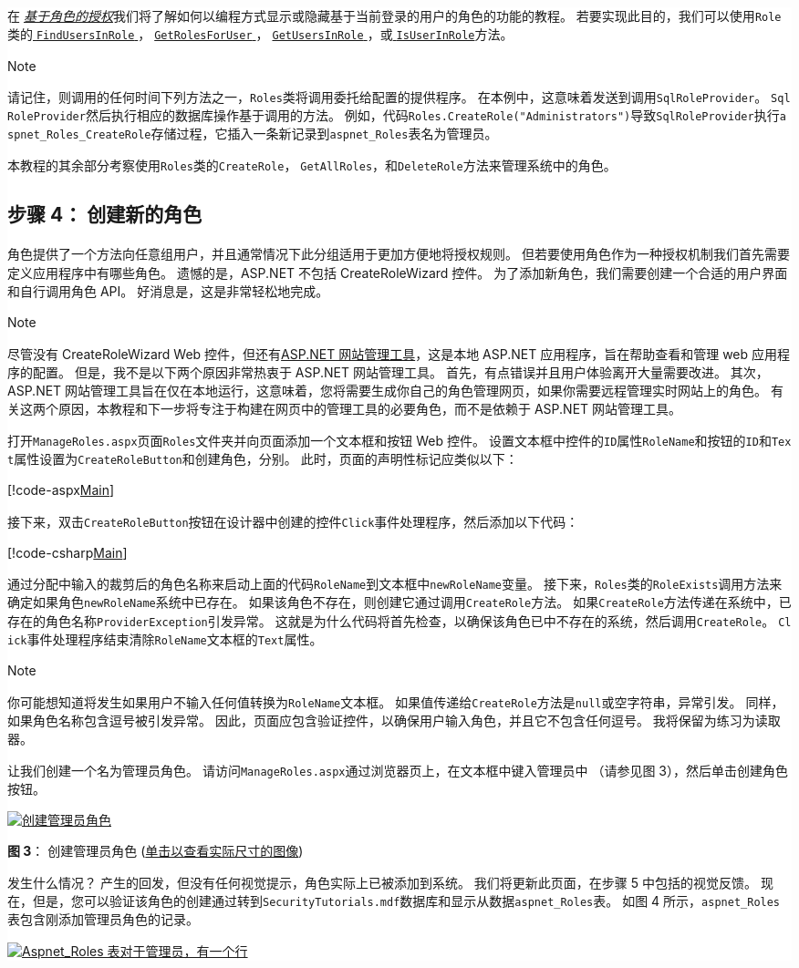 在<a id="_msoanchor_9"> </a> [*基于角色的授权*](role-based-authorization-cs.md)我们将了解如何以编程方式显示或隐藏基于当前登录的用户的角色的功能的教程。 若要实现此目的，我们可以使用`Role`类的[ `FindUsersInRole` ](https://msdn.microsoft.com/library/system.web.security.roles.findusersinrole.aspx)， [ `GetRolesForUser` ](https://msdn.microsoft.com/library/system.web.security.roles.getrolesforuser.aspx)， [ `GetUsersInRole` ](https://msdn.microsoft.com/library/system.web.security.roles.getusersinrole.aspx)，或[ `IsUserInRole`](https://msdn.microsoft.com/library/system.web.security.roles.isuserinrole.aspx)方法。

> [!NOTE]
> 请记住，则调用的任何时间下列方法之一，`Roles`类将调用委托给配置的提供程序。 在本例中，这意味着发送到调用`SqlRoleProvider`。 `SqlRoleProvider`然后执行相应的数据库操作基于调用的方法。 例如，代码`Roles.CreateRole("Administrators")`导致`SqlRoleProvider`执行`aspnet_Roles_CreateRole`存储过程，它插入一条新记录到`aspnet_Roles`表名为管理员。


本教程的其余部分考察使用`Roles`类的`CreateRole`， `GetAllRoles`，和`DeleteRole`方法来管理系统中的角色。

## <a name="step-4-creating-new-roles"></a>步骤 4： 创建新的角色

角色提供了一个方法向任意组用户，并且通常情况下此分组适用于更加方便地将授权规则。 但若要使用角色作为一种授权机制我们首先需要定义应用程序中有哪些角色。 遗憾的是，ASP.NET 不包括 CreateRoleWizard 控件。 为了添加新角色，我们需要创建一个合适的用户界面和自行调用角色 API。 好消息是，这是非常轻松地完成。

> [!NOTE]
> 尽管没有 CreateRoleWizard Web 控件，但还有[ASP.NET 网站管理工具](https://msdn.microsoft.com/library/ms228053.aspx)，这是本地 ASP.NET 应用程序，旨在帮助查看和管理 web 应用程序的配置。 但是，我不是以下两个原因非常热衷于 ASP.NET 网站管理工具。 首先，有点错误并且用户体验离开大量需要改进。 其次，ASP.NET 网站管理工具旨在仅在本地运行，这意味着，您将需要生成你自己的角色管理网页，如果你需要远程管理实时网站上的角色。 有关这两个原因，本教程和下一步将专注于构建在网页中的管理工具的必要角色，而不是依赖于 ASP.NET 网站管理工具。


打开`ManageRoles.aspx`页面`Roles`文件夹并向页面添加一个文本框和按钮 Web 控件。 设置文本框中控件的`ID`属性`RoleName`和按钮的`ID`和`Text`属性设置为`CreateRoleButton`和创建角色，分别。 此时，页面的声明性标记应类似以下：

[!code-aspx[Main](creating-and-managing-roles-cs/samples/sample6.aspx)]

接下来，双击`CreateRoleButton`按钮在设计器中创建的控件`Click`事件处理程序，然后添加以下代码：

[!code-csharp[Main](creating-and-managing-roles-cs/samples/sample7.cs)]

通过分配中输入的裁剪后的角色名称来启动上面的代码`RoleName`到文本框中`newRoleName`变量。 接下来，`Roles`类的`RoleExists`调用方法来确定如果角色`newRoleName`系统中已存在。 如果该角色不存在，则创建它通过调用`CreateRole`方法。 如果`CreateRole`方法传递在系统中，已存在的角色名称`ProviderException`引发异常。 这就是为什么代码将首先检查，以确保该角色已中不存在的系统，然后调用`CreateRole`。 `Click`事件处理程序结束清除`RoleName`文本框的`Text`属性。

> [!NOTE]
> 你可能想知道将发生如果用户不输入任何值转换为`RoleName`文本框。 如果值传递给`CreateRole`方法是`null`或空字符串，异常引发。 同样，如果角色名称包含逗号被引发异常。 因此，页面应包含验证控件，以确保用户输入角色，并且它不包含任何逗号。 我将保留为练习为读取器。


让我们创建一个名为管理员角色。 请访问`ManageRoles.aspx`通过浏览器页上，在文本框中键入管理员中 （请参见图 3），然后单击创建角色按钮。


[![创建管理员角色](creating-and-managing-roles-cs/_static/image8.png)](creating-and-managing-roles-cs/_static/image7.png)

**图 3**： 创建管理员角色 ([单击以查看实际尺寸的图像](creating-and-managing-roles-cs/_static/image9.png))


发生什么情况？ 产生的回发，但没有任何视觉提示，角色实际上已被添加到系统。 我们将更新此页面，在步骤 5 中包括的视觉反馈。 现在，但是，您可以验证该角色的创建通过转到`SecurityTutorials.mdf`数据库和显示从数据`aspnet_Roles`表。 如图 4 所示，`aspnet_Roles`表包含刚添加管理员角色的记录。


[![Aspnet_Roles 表对于管理员，有一个行](creating-and-managing-roles-cs/_static/image11.png)](creating-and-managing-roles-cs/_static/image10.png)
